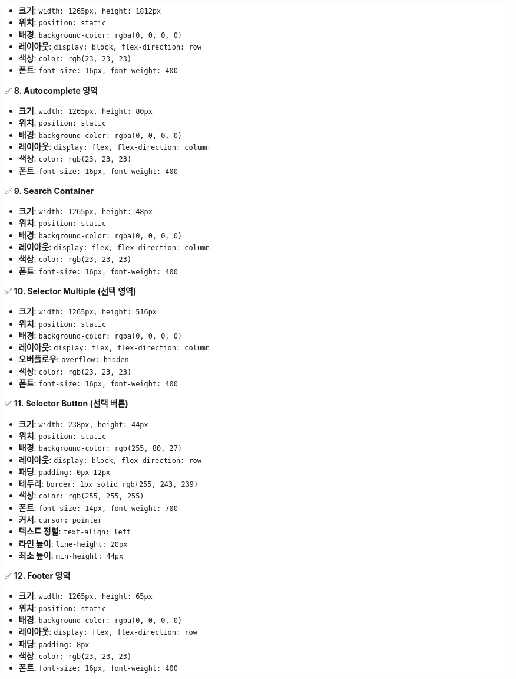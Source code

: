 - **크기**: `width: 1265px, height: 1812px`
- **위치**: `position: static`
- **배경**: `background-color: rgba(0, 0, 0, 0)`
- **레이아웃**: `display: block, flex-direction: row`
- **색상**: `color: rgb(23, 23, 23)`
- **폰트**: `font-size: 16px, font-weight: 400`

✅ **8. Autocomplete 영역**

- **크기**: `width: 1265px, height: 80px`
- **위치**: `position: static`
- **배경**: `background-color: rgba(0, 0, 0, 0)`
- **레이아웃**: `display: flex, flex-direction: column`
- **색상**: `color: rgb(23, 23, 23)`
- **폰트**: `font-size: 16px, font-weight: 400`

✅ **9. Search Container**

- **크기**: `width: 1265px, height: 48px`
- **위치**: `position: static`
- **배경**: `background-color: rgba(0, 0, 0, 0)`
- **레이아웃**: `display: flex, flex-direction: column`
- **색상**: `color: rgb(23, 23, 23)`
- **폰트**: `font-size: 16px, font-weight: 400`

✅ **10. Selector Multiple (선택 영역)**

- **크기**: `width: 1265px, height: 516px`
- **위치**: `position: static`
- **배경**: `background-color: rgba(0, 0, 0, 0)`
- **레이아웃**: `display: flex, flex-direction: column`
- **오버플로우**: `overflow: hidden`
- **색상**: `color: rgb(23, 23, 23)`
- **폰트**: `font-size: 16px, font-weight: 400`

✅ **11. Selector Button (선택 버튼)**

- **크기**: `width: 238px, height: 44px`
- **위치**: `position: static`
- **배경**: `background-color: rgb(255, 80, 27)`
- **레이아웃**: `display: block, flex-direction: row`
- **패딩**: `padding: 0px 12px`
- **테두리**: `border: 1px solid rgb(255, 243, 239)`
- **색상**: `color: rgb(255, 255, 255)`
- **폰트**: `font-size: 14px, font-weight: 700`
- **커서**: `cursor: pointer`
- **텍스트 정렬**: `text-align: left`
- **라인 높이**: `line-height: 20px`
- **최소 높이**: `min-height: 44px`

✅ **12. Footer 영역**

- **크기**: `width: 1265px, height: 65px`
- **위치**: `position: static`
- **배경**: `background-color: rgba(0, 0, 0, 0)`
- **레이아웃**: `display: flex, flex-direction: row`
- **패딩**: `padding: 8px`
- **색상**: `color: rgb(23, 23, 23)`
- **폰트**: `font-size: 16px, font-weight: 400`
